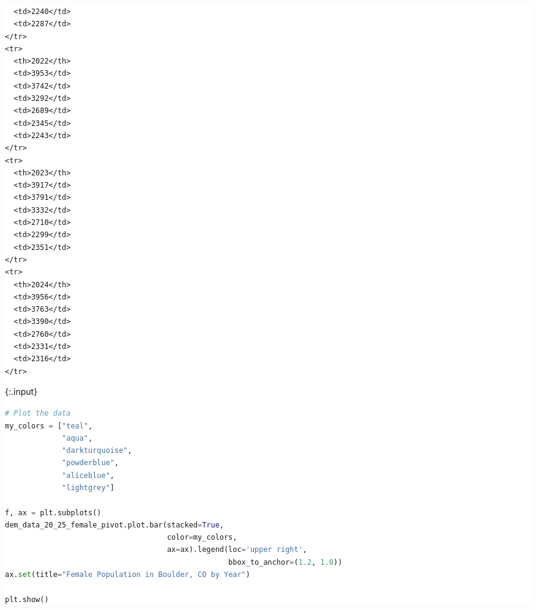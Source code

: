       <td>2240</td>
      <td>2287</td>
    </tr>
    <tr>
      <th>2022</th>
      <td>3953</td>
      <td>3742</td>
      <td>3292</td>
      <td>2689</td>
      <td>2345</td>
      <td>2243</td>
    </tr>
    <tr>
      <th>2023</th>
      <td>3917</td>
      <td>3791</td>
      <td>3332</td>
      <td>2710</td>
      <td>2299</td>
      <td>2351</td>
    </tr>
    <tr>
      <th>2024</th>
      <td>3956</td>
      <td>3763</td>
      <td>3390</td>
      <td>2760</td>
      <td>2331</td>
      <td>2316</td>
    </tr>
  </tbody>
</table>
</div>





{:.input}
```python
# Plot the data
my_colors = ["teal",
             "aqua",
             "darkturquoise",
             "powderblue",
             "aliceblue", 
             "lightgrey"]

f, ax = plt.subplots()
dem_data_20_25_female_pivot.plot.bar(stacked=True,
                                     color=my_colors,
                                     ax=ax).legend(loc='upper right',
                                                   bbox_to_anchor=(1.2, 1.0))
ax.set(title="Female Population in Boulder, CO by Year")

plt.show()
```
